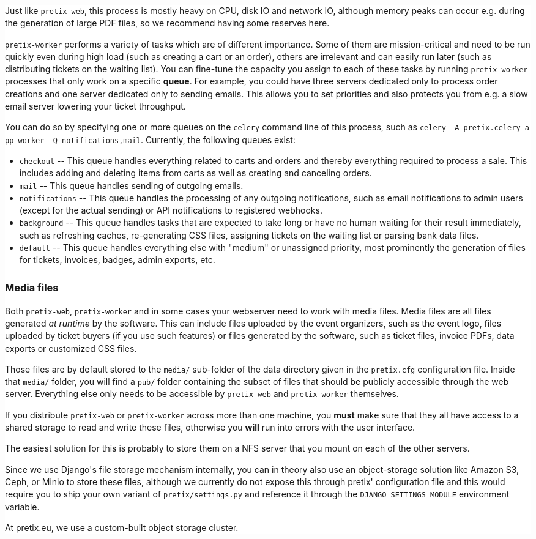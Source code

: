 Just like `pretix-web`, this process is mostly heavy on CPU, disk IO and network IO, although memory peaks can occur e.g. during the generation of large PDF files, so we recommend having some reserves here.

`pretix-worker` performs a variety of tasks which are of different importance. Some of them are mission-critical and need to be run quickly even during high load (such as creating a cart or an order), others are irrelevant and can easily run later (such as distributing tickets on the waiting list). You can fine-tune the capacity you assign to each of these tasks by running `pretix-worker` processes that only work on a specific **queue**. For example, you could have three servers dedicated only to process order creations and one server dedicated only to sending emails. This allows you to set priorities and also protects you from e.g. a slow email server lowering your ticket throughput.

You can do so by specifying one or more queues on the `celery` command line of this process, such as `celery -A pretix.celery_app worker -Q notifications,mail`. Currently, the following queues exist:

-   `checkout` -- This queue handles everything related to carts and orders and thereby everything required to process a sale. This includes adding and deleting items from carts as well as creating and canceling orders.
-   `mail` -- This queue handles sending of outgoing emails.
-   `notifications` -- This queue handles the processing of any outgoing notifications, such as email notifications to admin users (except for the actual sending) or API notifications to registered webhooks.
-   `background` -- This queue handles tasks that are expected to take long or have no human waiting for their result immediately, such as refreshing caches, re-generating CSS files, assigning tickets on the waiting list or parsing bank data files.
-   `default` -- This queue handles everything else with "medium" or unassigned priority, most prominently the generation of files for tickets, invoices, badges, admin exports, etc.

### Media files

Both `pretix-web`, `pretix-worker` and in some cases your webserver need to work with media files. Media files are all files generated *at runtime* by the software. This can include files uploaded by the event organizers, such as the event logo, files uploaded by ticket buyers (if you use such features) or files generated by the software, such as ticket files, invoice PDFs, data exports or customized CSS files.

Those files are by default stored to the `media/` sub-folder of the data directory given in the `pretix.cfg` configuration file. Inside that `media/` folder, you will find a `pub/` folder containing the subset of files that should be publicly accessible through the web server. Everything else only needs to be accessible by `pretix-web` and `pretix-worker` themselves.

If you distribute `pretix-web` or `pretix-worker` across more than one machine, you **must** make sure that they all have access to a shared storage to read and write these files, otherwise you **will** run into errors with the user interface.

The easiest solution for this is probably to store them on a NFS server that you mount on each of the other servers.

Since we use Django's file storage mechanism internally, you can in theory also use an object-storage solution like Amazon S3, Ceph, or Minio to store these files, although we currently do not expose this through pretix' configuration file and this would require you to ship your own variant of `pretix/settings.py` and reference it through the `DJANGO_SETTINGS_MODULE` environment variable.

At pretix.eu, we use a custom-built [object storage cluster](https://behind.pretix.eu/2018/03/20/high-available-cdn/).
